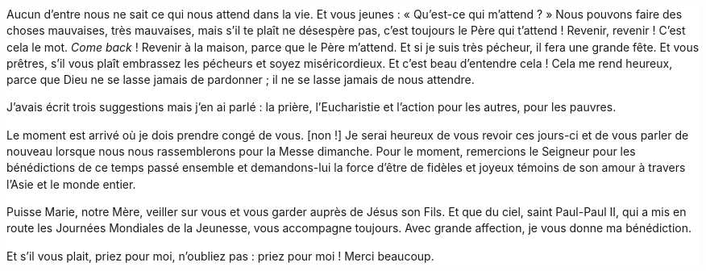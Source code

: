 Aucun d’entre nous ne sait ce qui nous attend dans la vie. Et vous jeunes : « Qu’est-ce qui m’attend ? » Nous pouvons faire des choses mauvaises, très mauvaises, mais s’il te plaît ne désespère pas, c’est toujours le Père qui t’attend ! Revenir, revenir ! C’est cela le mot. *Come back* ! Revenir à la maison, parce que le Père m’attend. Et si je suis très pécheur, il fera une grande fête. Et vous prêtres, s’il vous plaît embrassez les pécheurs et soyez miséricordieux. Et c’est beau d’entendre cela ! Cela me rend heureux, parce que Dieu ne se lasse jamais de pardonner ; il ne se lasse jamais de nous attendre.

J’avais écrit trois suggestions mais j’en ai parlé : la prière, l’Eucharistie et l’action pour les autres, pour les pauvres.

Le moment est arrivé où je dois prendre congé de vous. \[non !\] Je serai heureux de vous revoir ces jours-ci et de vous parler de nouveau lorsque nous nous rassemblerons pour la Messe dimanche. Pour le moment, remercions le Seigneur pour les bénédictions de ce temps passé ensemble et demandons-lui la force d’être de fidèles et joyeux témoins de son amour à travers l’Asie et le monde entier.

Puisse Marie, notre Mère, veiller sur vous et vous garder auprès de Jésus son Fils. Et que du ciel, saint Paul-Paul II, qui a mis en route les Journées Mondiales de la Jeunesse, vous accompagne toujours. Avec grande affection, je vous donne ma bénédiction.

Et s’il vous plait, priez pour moi, n’oubliez pas : priez pour moi ! Merci beaucoup.